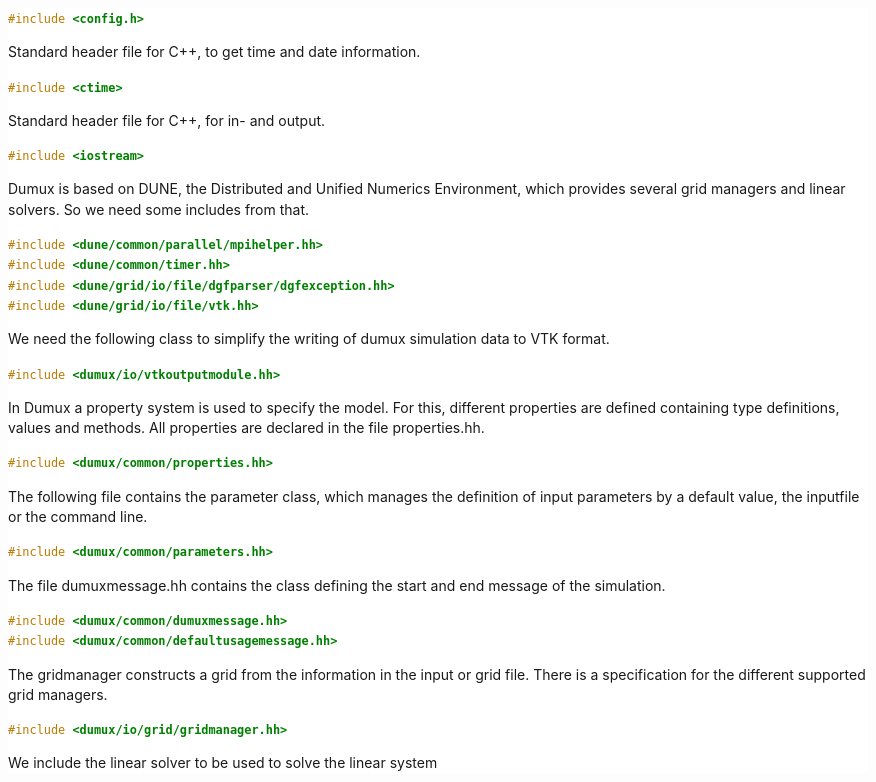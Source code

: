 ```cpp
#include <config.h>
```

Standard header file for C++, to get time and date information.

```cpp
#include <ctime>
```

Standard header file for C++, for in- and output.

```cpp
#include <iostream>
```

Dumux is based on DUNE, the Distributed and Unified Numerics Environment, which provides several grid managers and linear solvers. So we need some includes from that.

```cpp
#include <dune/common/parallel/mpihelper.hh>
#include <dune/common/timer.hh>
#include <dune/grid/io/file/dgfparser/dgfexception.hh>
#include <dune/grid/io/file/vtk.hh>
```

We need the following class to simplify the writing of dumux simulation data to VTK format.

```cpp
#include <dumux/io/vtkoutputmodule.hh>
```

In Dumux a property system is used to specify the model. For this, different properties are defined containing type definitions, values and methods. All properties are declared in the file properties.hh.

```cpp
#include <dumux/common/properties.hh>
```

The following file contains the parameter class, which manages the definition of input parameters by a default value, the inputfile or the command line.

```cpp
#include <dumux/common/parameters.hh>
```

The file dumuxmessage.hh contains the class defining the start and end message of the simulation.

```cpp
#include <dumux/common/dumuxmessage.hh>
#include <dumux/common/defaultusagemessage.hh>
```

The gridmanager constructs a grid from the information in the input or grid file. There is a specification for the different supported grid managers.

```cpp
#include <dumux/io/grid/gridmanager.hh>
```

We include the linear solver to be used to solve the linear system

